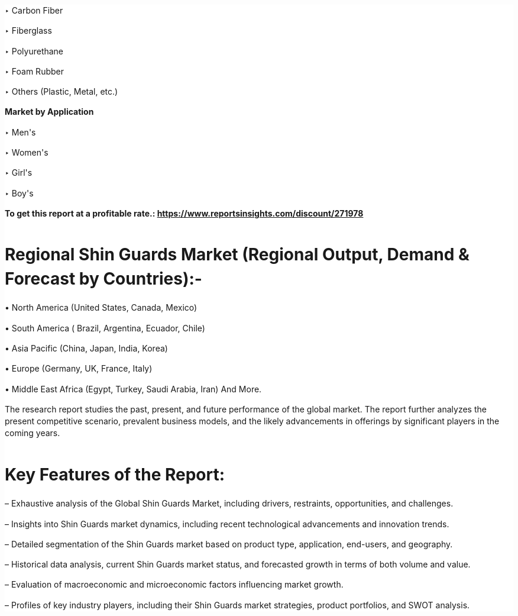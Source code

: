 ‣ Carbon Fiber

‣ Fiberglass

‣ Polyurethane

‣ Foam Rubber

‣ Others (Plastic, Metal, etc.)

<strong>Market by Application</strong>

‣ Men's

‣ Women's

‣ Girl's

‣ Boy's

<strong>To get this report at a profitable rate.: <a href=https://www.reportsinsights.com/discount/271978>https://www.reportsinsights.com/discount/271978</a></strong>

# <strong>Regional Shin Guards Market (Regional Output, Demand &amp; Forecast by Countries):-</strong>

• North America (United States, Canada, Mexico)

• South America ( Brazil, Argentina, Ecuador, Chile)

• Asia Pacific (China, Japan, India, Korea)

• Europe (Germany, UK, France, Italy)

• Middle East Africa (Egypt, Turkey, Saudi Arabia, Iran) And More.

The research report studies the past, present, and future performance of the global market. The report further analyzes the present competitive scenario, prevalent business models, and the likely advancements in offerings by significant players in the coming years.

# <strong>Key Features of the Report:</strong>

– Exhaustive analysis of the Global Shin Guards Market, including drivers, restraints, opportunities, and challenges.

– Insights into Shin Guards market dynamics, including recent technological advancements and innovation trends.

– Detailed segmentation of the Shin Guards market based on product type, application, end-users, and geography.

– Historical data analysis, current Shin Guards market status, and forecasted growth in terms of both volume and value.

– Evaluation of macroeconomic and microeconomic factors influencing market growth.

– Profiles of key industry players, including their Shin Guards market strategies, product portfolios, and SWOT analysis.
